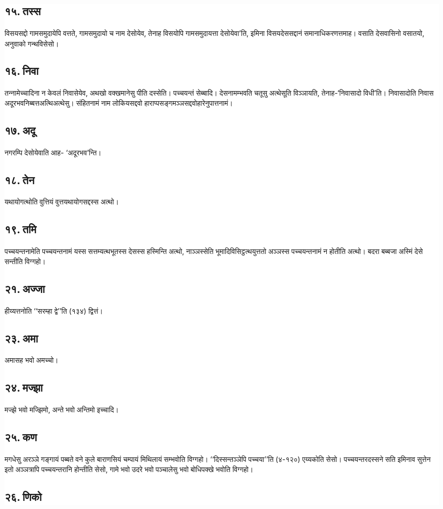 

## १५. तस्स

विसयसद्दो गामसमुदायेपि वत्तते, गामसमुदायो च नाम देसोयेव, तेनाह विसयोपि गामसमुदायत्ता देसोयेवा’ति, इमिना विसयदेससद्दानं समानाधिकरणत्तमाह। वसाति देसवासिनो वसातयो, अनुवाको गन्थविसेसो।  


## १६. निवा

तन्‍नामेच्‍चादिना न केवलं निवासेयेव, अथखो वक्खमानेसु पीति दस्सेति। पच्‍चयन्तं सेब्बादि। देसनामम्भवति चतूसु अत्थेसूति विञ्‍ञायति, तेनाह-‘निवासादो विधी’ति। निवासादोति निवास अदूरभवनिब्बत्तअत्थिअत्थेसु। संहितनामं नाम लोकियसद्दवो हाराप्पसङ्गमञ्‍ञसद्दवोहारेनुपात्तनामं।  


## १७. अदू

नगरम्पि देसोयेवाति आह- ‘अदूरभव’न्ति।  


## १८. तेन

यथायोगत्थोति वुत्तियं वुत्तयथायोगसद्दस्स अत्थो।  


## १९. तमि

पच्‍चयन्तनामेति पच्‍चयन्तनामं यस्स सत्तम्यत्थभूतस्स देसस्स हस्मिन्ति अत्थो, नाञ्‍ञस्सेति भूमादिविसिट्ठत्थयुत्ततो अञ्‍ञस्स पच्‍चयन्तनामं न होतीति अत्थो। बदरा बब्बजा अस्मिं देसे सन्तीति विग्गहो।  


## २१. अज्‍जा

हीय्यत्तनोति ‘‘सरम्हा द्वे’’ति (१३४) द्वित्तं।  


## २३. अमा

अमासह भवो अमच्‍चो।  


## २४. मज्झा

मज्झे भवो मज्झिमो, अन्ते भवो अन्तिमो इच्‍चादि।  


## २५. कण

मगधेसु अरञ्‍ञे गङ्गायं पब्बते वने कुले बाराणसियं चम्पायं मिथिलायं सम्भवोति विग्गहो। ‘‘दिस्सन्तञ्‍ञेपि पच्‍चया’’ति (४-१२०) एय्यकोति सेसो। पच्‍चयन्तरदस्सने सति इमिनाव सुत्तेन इतो अञ्‍ञत्रापि पच्‍चयन्तरानि होन्तीति सेसो, गामे भवो उदरे भवो पञ्‍चालेसु भवो बोधिपक्खे भवोति विग्गहो।  


## २६. णिको
